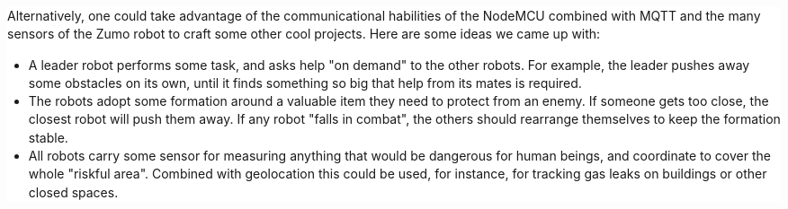 Alternatively, one could take advantage of the communicational habilities of the NodeMCU combined with MQTT and the many sensors of the Zumo robot to craft some other cool projects. Here are some ideas we came up with:

- A leader robot performs some task, and asks help "on demand" to the other robots. For example, the leader pushes away some obstacles on its own, until it finds something so big that help from its mates is required.
- The robots adopt some formation around a valuable item they need to protect from an enemy. If someone gets too close, the closest robot will push them away. If any robot "falls in combat", the others should rearrange themselves to keep the formation stable.
- All robots carry some sensor for measuring anything that would be dangerous for human beings, and coordinate to cover the whole "riskful area".  Combined with geolocation this could be used, for instance, for tracking gas leaks on buildings or other closed spaces.

